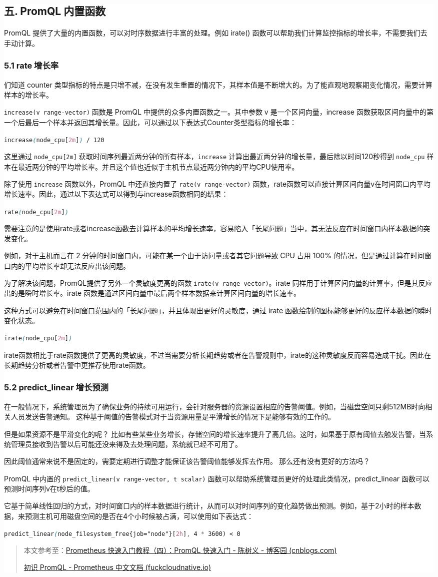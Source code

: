 ## 五. PromQL 内置函数

PromQL 提供了大量的内置函数，可以对时序数据进行丰富的处理。例如 irate() 函数可以帮助我们计算监控指标的增长率，不需要我们去手动计算。

### 5.1 rate 增长率

们知道 counter 类型指标的特点是只增不减，在没有发生重置的情况下，其样本值是不断增大的。为了能直观地观察期变化情况，需要计算样本的增长率。

`increase(v range-vector)` 函数是 PromQL 中提供的众多内置函数之一。其中参数 v 是一个区间向量，increase 函数获取区间向量中的第一个后最后一个样本并返回其增长量。因此，可以通过以下表达式Counter类型指标的增长率：

```css
increase(node_cpu[2m]) / 120
```

这里通过 `node_cpu[2m]` 获取时间序列最近两分钟的所有样本，`increase` 计算出最近两分钟的增长量，最后除以时间120秒得到 `node_cpu` 样本在最近两分钟的平均增长率。并且这个值也近似于主机节点最近两分钟内的平均CPU使用率。

除了使用 `increase` 函数以外，PromQL 中还直接内置了 `rate(v range-vector)` 函数，rate函数可以直接计算区间向量v在时间窗口内平均增长速率。因此，通过以下表达式可以得到与increase函数相同的结果：

```scss
rate(node_cpu[2m])
```

需要注意的是使用rate或者increase函数去计算样本的平均增长速率，容易陷入「长尾问题」当中，其无法反应在时间窗口内样本数据的突发变化。

例如，对于主机而言在 2 分钟的时间窗口内，可能在某一个由于访问量或者其它问题导致 CPU 占用 100% 的情况，但是通过计算在时间窗口内的平均增长率却无法反应出该问题。

为了解决该问题，PromQL提供了另外一个灵敏度更高的函数 `irate(v range-vector)`。irate 同样用于计算区间向量的计算率，但是其反应出的是瞬时增长率。irate 函数是通过区间向量中最后两个样本数据来计算区间向量的增长速率。

这种方式可以避免在时间窗口范围内的「长尾问题」，并且体现出更好的灵敏度，通过 irate 函数绘制的图标能够更好的反应样本数据的瞬时变化状态。

```scss
irate(node_cpu[2m])
```

irate函数相比于rate函数提供了更高的灵敏度，不过当需要分析长期趋势或者在告警规则中，irate的这种灵敏度反而容易造成干扰。因此在长期趋势分析或者告警中更推荐使用rate函数。

### 5.2 predict_linear 增长预测

在一般情况下，系统管理员为了确保业务的持续可用运行，会针对服务器的资源设置相应的告警阈值。例如，当磁盘空间只剩512MB时向相关人员发送告警通知。 这种基于阈值的告警模式对于当资源用量是平滑增长的情况下是能够有效的工作的。

但是如果资源不是平滑变化的呢？ 比如有些某些业务增长，存储空间的增长速率提升了高几倍。这时，如果基于原有阈值去触发告警，当系统管理员接收到告警以后可能还没来得及去处理问题，系统就已经不可用了。

因此阈值通常来说不是固定的，需要定期进行调整才能保证该告警阈值能够发挥去作用。 那么还有没有更好的方法吗？

PromQL 中内置的 `predict_linear(v range-vector, t scalar)` 函数可以帮助系统管理员更好的处理此类情况，predict_linear 函数可以预测时间序列v在t秒后的值。

它基于简单线性回归的方式，对时间窗口内的样本数据进行统计，从而可以对时间序列的变化趋势做出预测。例如，基于2小时的样本数据，来预测主机可用磁盘空间的是否在4个小时候被占满，可以使用如下表达式：

```scss
predict_linear(node_filesystem_free{job="node"}[2h], 4 * 3600) < 0
```

> 本文参考至：[Prometheus 快速入门教程（四）：PromQL 快速入门 - 陈树义 - 博客园 (cnblogs.com)](https://www.cnblogs.com/chanshuyi/p/04_quick_start_of_promql.html)
>
> [初识 PromQL - Prometheus 中文文档 (fuckcloudnative.io)](https://prometheus.fuckcloudnative.io/di-san-zhang-prometheus/di-4-jie-cha-xun/basics)